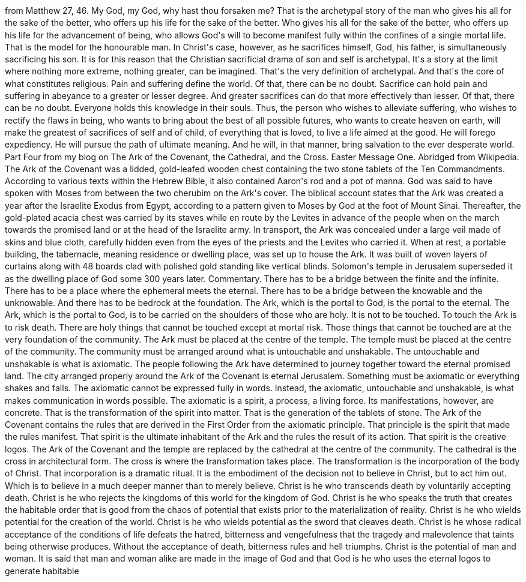from Matthew 27, 46. My God, my God, why hast thou forsaken me? That is the archetypal story of the man who gives his all for the sake of the better, who offers up his life for the sake of the better. Who gives his all for the sake of the better, who offers up his life for the advancement of being, who allows God's will to become manifest fully within the confines of a single mortal life. That is the model for the honourable man. In Christ's case, however, as he sacrifices himself, God, his father, is simultaneously sacrificing his son. It is for this reason that the Christian sacrificial drama of son and self is archetypal. It's a story at the limit where nothing more extreme, nothing greater, can be imagined. That's the very definition of archetypal. And that's the core of what constitutes religious. Pain and suffering define the world. Of that, there can be no doubt. Sacrifice can hold pain and suffering in abeyance to a greater or lesser degree. And greater sacrifices can do that more effectively than lesser. Of that, there can be no doubt. Everyone holds this knowledge in their souls. Thus, the person who wishes to alleviate suffering, who wishes to rectify the flaws in being, who wants to bring about the best of all possible futures, who wants to create heaven on earth, will make the greatest of sacrifices of self and of child, of everything that is loved, to live a life aimed at the good. He will forego expediency. He will pursue the path of ultimate meaning. And he will, in that manner, bring salvation to the ever desperate world. Part Four from my blog on The Ark of the Covenant, the Cathedral, and the Cross. Easter Message One. Abridged from Wikipedia. The Ark of the Covenant was a lidded, gold-leafed wooden chest containing the two stone tablets of the Ten Commandments. According to various texts within the Hebrew Bible, it also contained Aaron's rod and a pot of manna. God was said to have spoken with Moses from between the two cherubim on the Ark's cover. The biblical account states that the Ark was created a year after the Israelite Exodus from Egypt, according to a pattern given to Moses by God at the foot of Mount Sinai. Thereafter, the gold-plated acacia chest was carried by its staves while en route by the Levites in advance of the people when on the march towards the promised land or at the head of the Israelite army. In transport, the Ark was concealed under a large veil made of skins and blue cloth, carefully hidden even from the eyes of the priests and the Levites who carried it. When at rest, a portable building, the tabernacle, meaning residence or dwelling place, was set up to house the Ark. It was built of woven layers of curtains along with 48 boards clad with polished gold standing like vertical blinds. Solomon's temple in Jerusalem superseded it as the dwelling place of God some 300 years later. Commentary. There has to be a bridge between the finite and the infinite. There has to be a place where the ephemeral meets the eternal. There has to be a bridge between the knowable and the unknowable. And there has to be bedrock at the foundation. The Ark, which is the portal to God, is the portal to the eternal. The Ark, which is the portal to God, is to be carried on the shoulders of those who are holy. It is not to be touched. To touch the Ark is to risk death. There are holy things that cannot be touched except at mortal risk. Those things that cannot be touched are at the very foundation of the community. The Ark must be placed at the centre of the temple. The temple must be placed at the centre of the community. The community must be arranged around what is untouchable and unshakable. The untouchable and unshakable is what is axiomatic. The people following the Ark have determined to journey together toward the eternal promised land. The city arranged properly around the Ark of the Covenant is eternal Jerusalem. Something must be axiomatic or everything shakes and falls. The axiomatic cannot be expressed fully in words. Instead, the axiomatic, untouchable and unshakable, is what makes communication in words possible. The axiomatic is a spirit, a process, a living force. Its manifestations, however, are concrete. That is the transformation of the spirit into matter. That is the generation of the tablets of stone. The Ark of the Covenant contains the rules that are derived in the First Order from the axiomatic principle. That principle is the spirit that made the rules manifest. That spirit is the ultimate inhabitant of the Ark and the rules the result of its action. That spirit is the creative logos. The Ark of the Covenant and the temple are replaced by the cathedral at the centre of the community. The cathedral is the cross in architectural form. The cross is where the transformation takes place. The transformation is the incorporation of the body of Christ. That incorporation is a dramatic ritual. It is the embodiment of the decision not to believe in Christ, but to act him out. Which is to believe in a much deeper manner than to merely believe. Christ is he who transcends death by voluntarily accepting death. Christ is he who rejects the kingdoms of this world for the kingdom of God. Christ is he who speaks the truth that creates the habitable order that is good from the chaos of potential that exists prior to the materialization of reality. Christ is he who wields potential for the creation of the world. Christ is he who wields potential as the sword that cleaves death. Christ is he whose radical acceptance of the conditions of life defeats the hatred, bitterness and vengefulness that the tragedy and malevolence that taints being otherwise produces. Without the acceptance of death, bitterness rules and hell triumphs. Christ is the potential of man and woman. It is said that man and woman alike are made in the image of God and that God is he who uses the eternal logos to generate habitable